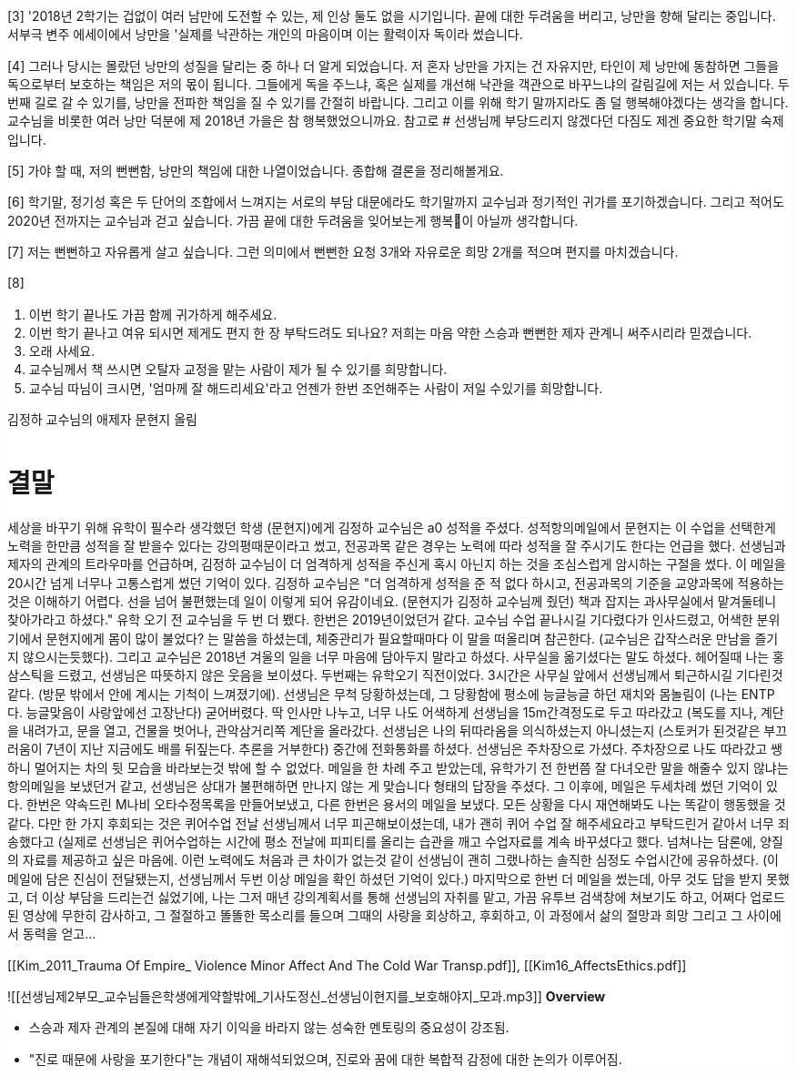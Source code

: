 [3] '2018년 2학기는 겁없이 여러 남만에 도전할 수 있는, 제 인상 둘도 없을 시기입니다. 끝에 대한 두려움을 버리고, 낭만을 향해 달리는 중입니다. 서부극 변주 에세이에서 낭만을 '실제를 낙관하는 개인의 마음이며 이는 활력이자 독이라 썼습니다.

[4] 그러나 당시는 몰랐던 낭만의 성질을 달리는 중 하나 더 알게 되었습니다. 저 혼자 낭만을 가지는 건 자유지만, 타인이 제 낭만에 동참하면 그들을 독으로부터 보호하는 책임은 저의 몫이 됩니다. 그들에게 독을 주느냐, 혹은 실제를 개선해 낙관을 객관으로 바꾸느냐의 갈림길에 저는 서 있습니다. 두 번째 길로 갈 수 있기를, 낭만을 전파한 책임을 질 수 있기를 간절히 바랍니다. 그리고 이를 위해 학기 말까지라도 좀 덜 행복해야겠다는 생각을 합니다. 교수님을 비롯한 여러 낭만 덕분에 제 2018년 가을은 참 행복했었으니까요. 참고로 # 선생님께 부당드리지 않겠다던 다짐도 제겐 중요한 학기말 숙제입니다.

[5] 가야 할 때, 저의 뻔뻔함, 낭만의 책임에 대한 나열이었습니다. 종합해 결론을 정리해볼게요.

[6] 학기말, 정기성 혹은 두 단어의 조합에서 느껴지는 서로의 부담 대문에라도 학기말까지 교수님과 정기적인 귀가를 포기하겠습니다. 그리고 적어도 2020년 전까지는 교수님과 걷고 싶습니다. 가끔 끝에 대한 두려움을 잊어보는게 행복이 아닐까 생각합니다.

[7] 저는 뻔뻔하고 자유롭게 살고 싶습니다. 그런 의미에서 뻔뻔한 요청 3개와 자유로운 희망 2개를 적으며 편지를 마치겠습니다.

[8]
1. ﻿﻿﻿이번 학기 끝나도 가끔 함께 귀가하게 해주세요.
2. ﻿﻿﻿이번 학기 끝나고 여유 되시면 제게도 편지 한 장 부탁드려도 되나요? 저희는 마음 약한 스승과 뻔뻔한 제자 관계니 써주시리라 믿겠습니다.
3. 오래 사세요.
4. 교수님께서 책 쓰시면 오탈자 교정을 맡는 사람이 제가 될 수 있기를 희망합니다.
5. ﻿﻿﻿교수님 따님이 크시면, '엄마께 잘 해드리세요'라고 언젠가 한번 조언해주는 사람이 저일 수있기를 희망합니다.  

김정하 교수님의 애제자 문현지 올림

# 결말 
세상을 바꾸기 위해 유학이 필수라 생각했던 학생 (문현지)에게 김정하 교수님은 a0 성적을 주셨다. 성적항의메일에서 문현지는 이 수업을 선택한게 노력을 한만큼 성적을 잘 받을수 있다는 강의평때문이라고 썼고, 전공과목 같은 경우는 노력에 따라 성적을 잘 주시기도 한다는 언급을 했다. 선생님과 제자의 관계의 트라우마를 언급하며, 김정하 교수님이 더 엄격하게 성적을 주신게 혹시 아닌지 하는 것을 조심스럽게 암시하는 구절을 썼다. 이 메일을 20시간 넘게 너무나 고통스럽게 썼던 기억이 있다. 김정하 교수님은 "더 엄격하게 성적을 준 적 없다 하시고, 전공과목의 기준을 교양과목에 적용하는 것은 이해하기 어렵다. 선을 넘어 불편했는데 일이 이렇게 되어 유감이네요. (문현지가 김정하 교수님께 줬던) 책과 잡지는 과사무실에서 맡겨둘테니 찾아가라고 하셨다." 유학 오기 전 교수님을 두 번 더 뵀다. 한번은 2019년이었던거 같다. 교수님 수업 끝나시길 기다렸다가 인사드렸고, 어색한 분위기에서 문현지에게 몸이 많이 불었다? 는 말씀을 하셨는데, 체중관리가 필요할때마다 이 말을 떠올리며 참곤한다. (교수님은 갑작스러운 만남을 즐기지 않으시는듯했다). 그리고 교수님은 2018년 겨울의 일을 너무 마음에 담아두지 말라고 하셨다. 사무실을 옮기셨다는 말도 하셨다. 헤어질때 나는 홍삼스틱을 드렸고, 선생님은 따뜻하지 않은 웃음을 보이셨다. 두번째는 유학오기 직전이었다. 3시간은 사무실 앞에서 선생님께서 퇴근하시길 기다린것 같다. (방문 밖에서 안에 계시는 기척이 느껴졌기에). 선생님은 무척 당황하셨는데, 그 당황함에 평소에 능글능글 하던 재치와 몸놀림이 (나는 ENTP다. 능글맞음이 사랑앞에선 고장난다) 굳어버렸다. 딱 인사만 나누고, 너무 나도 어색하게 선생님을 15m간격정도로 두고 따라갔고 (복도를 지나, 계단을 내려가고, 문을 열고, 건물을 벗어나, 관악삼거리쪽 계단을 올라갔다. 선생님은 나의 뒤따라옴을 의식하셨는지 아니셨는지 (스토커가 된것같은 부끄러움이 7년이 지난 지금에도 배를 뒤짚는다. 추론을 거부한다) 중간에 전화통화를 하셨다. 선생님은 주차장으로 가셨다. 주차장으로 나도 따라갔고 쌩하니 멀어지는 차의 뒷 모습을 바라보는것 밖에 할 수 없었다. 메일을 한 차례 주고 받았는데, 유학가기 전 한번쯤 잘 다녀오란 말을 해줄수 있지 않냐는 항의메일을 보냈던거 같고, 선생님은 상대가 불편해하면 만나지 않는 게 맞습니다 형태의 답장을 주셨다. 그 이후에, 메일은 두세차례 썼던 기억이 있다. 한번은 약속드린 M나비 오타수정목록을 만들어보냈고, 다른 한번은 용서의 메일을 보냈다. 모든 상황을 다시 재연해봐도 나는 똑같이 행동했을 것 같다. 다만 한 가지 후회되는 것은 퀴어수업 전날 선생님께서 너무 피곤해보이셨는데, 내가 괜히 퀴어 수업 잘 해주세요라고 부탁드린거 같아서 너무 죄송했다고 (실제로 선생님은 퀴어수업하는 시간에 평소 전날에 피피티를 올리는 습관을 깨고 수업자료를 계속 바꾸셨다고 했다. 넘쳐나는 담론에, 양질의 자료를 제공하고 싶은 마음에. 이런 노력에도 처음과 큰 차이가 없는것 같이 선생님이 괜히 그랬나하는 솔직한 심정도 수업시간에 공유하셨다. (이 메일에 담은 진심이 전달됐는지, 선생님께서 두번 이상 메일을 확인 하셨던 기억이 있다.) 마지막으로 한번 더 메일을 썼는데, 아무 것도 답을 받지 못했고, 더 이상 부담을 드리는건 싫었기에, 나는 그저 매년 강의계획서를 통해 선생님의 자취를 맡고, 가끔 유투브 검색창에 쳐보기도 하고, 어쩌다 업로드 된 영상에 무한히 감사하고, 그 절절하고 똘똘한 목소리를 들으며 그때의 사랑을 회상하고, 후회하고, 이 과정에서 삶의 절망과 희망 그리고 그 사이에서 동력을 얻고...

[[Kim_2011_Trauma Of Empire_ Violence Minor Affect And The Cold War Transp.pdf]], [[Kim16_AffectsEthics.pdf]]

 ![[선생님제2부모_교수님들은학생에게약할밖에_기사도정신_선생님이현지를_보호해야지_모과.mp3]]
 **Overview**

- 스승과 제자 관계의 본질에 대해 자기 이익을 바라지 않는 성숙한 멘토링의 중요성이 강조됨.
    
- "진로 때문에 사랑을 포기한다"는 개념이 재해석되었으며, 진로와 꿈에 대한 복합적 감정에 대한 논의가 이루어짐.
    